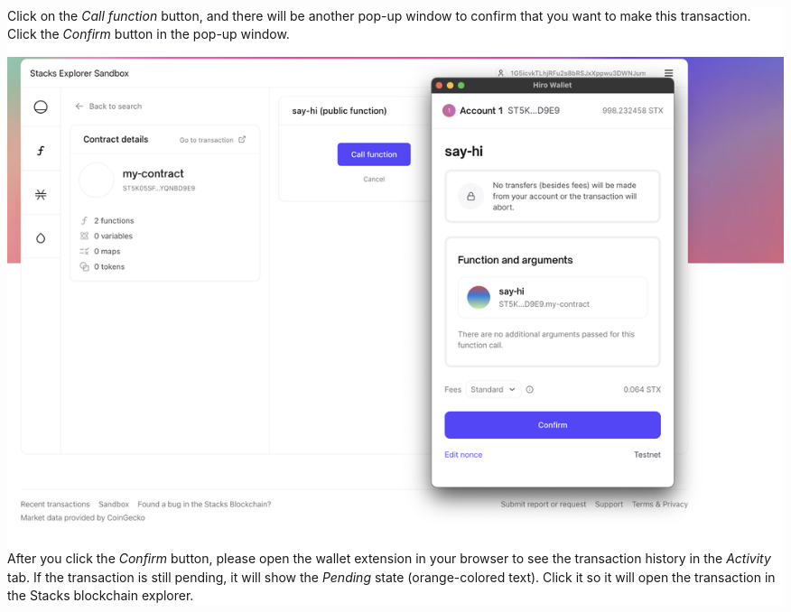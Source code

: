 Click on the *Call function* button, and there will be another pop-up window to confirm that you want to make this transaction. Click the *Confirm* button in the pop-up window.

![sandbox-12.png](/docs/images/sandbox-12.png)

After you click the *Confirm* button, please open the wallet extension in your browser to see the transaction history in the *Activity* tab. If the transaction is still pending, it will show the *Pending* state (orange-colored text). Click it so it will open the transaction in the Stacks blockchain explorer.
